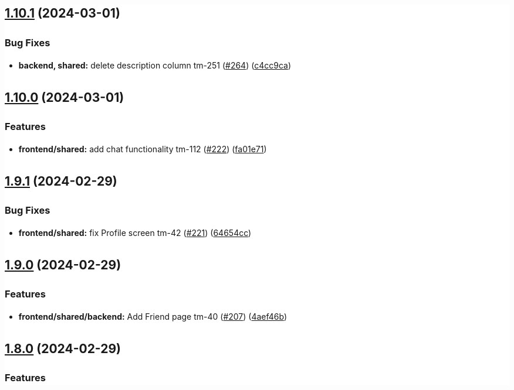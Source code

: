 ## [1.10.1](https://github.com/BinaryStudioAcademy/bsa-winter-2023-2024-trackmates/compare/shared-v1.10.0...shared-v1.10.1) (2024-03-01)


### Bug Fixes

* **backend, shared:** delete description column tm-251 ([#264](https://github.com/BinaryStudioAcademy/bsa-winter-2023-2024-trackmates/issues/264)) ([c4cc9ca](https://github.com/BinaryStudioAcademy/bsa-winter-2023-2024-trackmates/commit/c4cc9ca97bcfc3a8364d7998931164f330ffb1da))

## [1.10.0](https://github.com/BinaryStudioAcademy/bsa-winter-2023-2024-trackmates/compare/shared-v1.9.1...shared-v1.10.0) (2024-03-01)


### Features

* **frontend/shared:** add chat functionality tm-112 ([#222](https://github.com/BinaryStudioAcademy/bsa-winter-2023-2024-trackmates/issues/222)) ([fa01e71](https://github.com/BinaryStudioAcademy/bsa-winter-2023-2024-trackmates/commit/fa01e712149811184e8f07ec51521324bcd86a83))

## [1.9.1](https://github.com/BinaryStudioAcademy/bsa-winter-2023-2024-trackmates/compare/shared-v1.9.0...shared-v1.9.1) (2024-02-29)


### Bug Fixes

* **frontend/shared:** fix Profile screen tm-42 ([#221](https://github.com/BinaryStudioAcademy/bsa-winter-2023-2024-trackmates/issues/221)) ([64654cc](https://github.com/BinaryStudioAcademy/bsa-winter-2023-2024-trackmates/commit/64654cc1fc5354d6028317acf51c742fe1364fe1))

## [1.9.0](https://github.com/BinaryStudioAcademy/bsa-winter-2023-2024-trackmates/compare/shared-v1.8.0...shared-v1.9.0) (2024-02-29)


### Features

* **frontend/shared/backend:** Add Friend page tm-40 ([#207](https://github.com/BinaryStudioAcademy/bsa-winter-2023-2024-trackmates/issues/207)) ([4aef46b](https://github.com/BinaryStudioAcademy/bsa-winter-2023-2024-trackmates/commit/4aef46b66ac39cf2d164c74e1fdce10461b0cd04))

## [1.8.0](https://github.com/BinaryStudioAcademy/bsa-winter-2023-2024-trackmates/compare/shared-v1.7.0...shared-v1.8.0) (2024-02-29)


### Features
